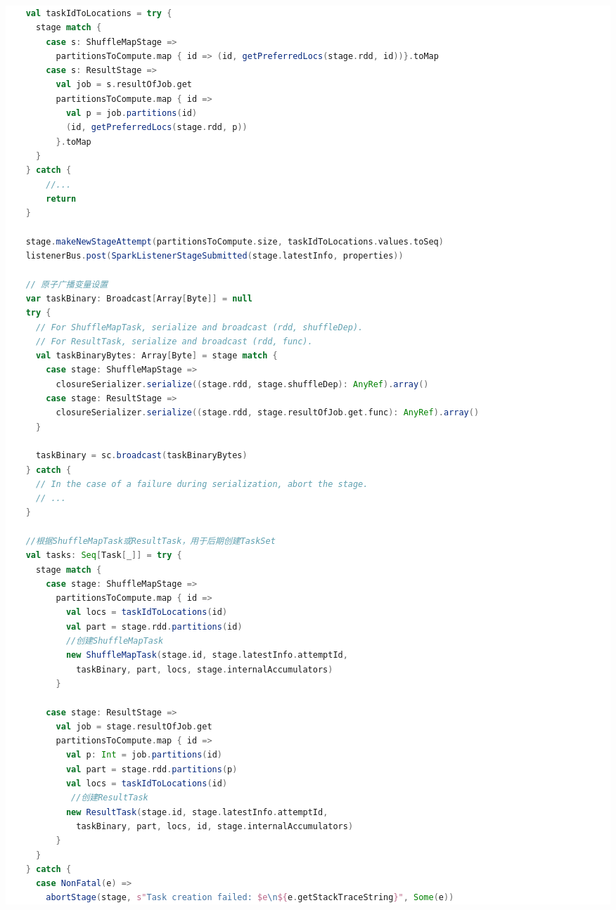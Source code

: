 ```scala
    val taskIdToLocations = try {
      stage match {
        case s: ShuffleMapStage =>
          partitionsToCompute.map { id => (id, getPreferredLocs(stage.rdd, id))}.toMap
        case s: ResultStage =>
          val job = s.resultOfJob.get
          partitionsToCompute.map { id =>
            val p = job.partitions(id)
            (id, getPreferredLocs(stage.rdd, p))
          }.toMap
      }
    } catch {
        //...
        return
    }

    stage.makeNewStageAttempt(partitionsToCompute.size, taskIdToLocations.values.toSeq)
    listenerBus.post(SparkListenerStageSubmitted(stage.latestInfo, properties))

    // 原子广播变量设置
    var taskBinary: Broadcast[Array[Byte]] = null
    try {
      // For ShuffleMapTask, serialize and broadcast (rdd, shuffleDep).
      // For ResultTask, serialize and broadcast (rdd, func).
      val taskBinaryBytes: Array[Byte] = stage match {
        case stage: ShuffleMapStage =>
          closureSerializer.serialize((stage.rdd, stage.shuffleDep): AnyRef).array()
        case stage: ResultStage =>
          closureSerializer.serialize((stage.rdd, stage.resultOfJob.get.func): AnyRef).array()
      }

      taskBinary = sc.broadcast(taskBinaryBytes)
    } catch {
      // In the case of a failure during serialization, abort the stage.
      // ...
    }

    //根据ShuffleMapTask或ResultTask，用于后期创建TaskSet
    val tasks: Seq[Task[_]] = try {
      stage match {
        case stage: ShuffleMapStage =>
          partitionsToCompute.map { id =>
            val locs = taskIdToLocations(id)
            val part = stage.rdd.partitions(id)
            //创建ShuffleMapTask
            new ShuffleMapTask(stage.id, stage.latestInfo.attemptId,
              taskBinary, part, locs, stage.internalAccumulators)
          }

        case stage: ResultStage =>
          val job = stage.resultOfJob.get
          partitionsToCompute.map { id =>
            val p: Int = job.partitions(id)
            val part = stage.rdd.partitions(p)
            val locs = taskIdToLocations(id)
             //创建ResultTask
            new ResultTask(stage.id, stage.latestInfo.attemptId,
              taskBinary, part, locs, id, stage.internalAccumulators)
          }
      }
    } catch {
      case NonFatal(e) =>
        abortStage(stage, s"Task creation failed: $e\n${e.getStackTraceString}", Some(e))
```